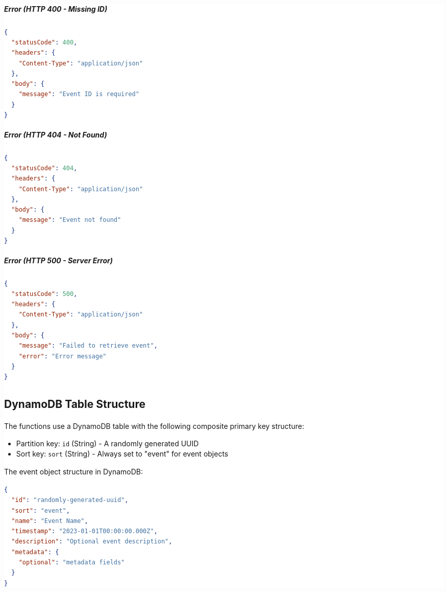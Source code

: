 ##### Error (HTTP 400 - Missing ID)
```json
{
  "statusCode": 400,
  "headers": {
    "Content-Type": "application/json"
  },
  "body": {
    "message": "Event ID is required"
  }
}
```

##### Error (HTTP 404 - Not Found)
```json
{
  "statusCode": 404,
  "headers": {
    "Content-Type": "application/json"
  },
  "body": {
    "message": "Event not found"
  }
}
```

##### Error (HTTP 500 - Server Error)
```json
{
  "statusCode": 500,
  "headers": {
    "Content-Type": "application/json"
  },
  "body": {
    "message": "Failed to retrieve event",
    "error": "Error message"
  }
}
```

## DynamoDB Table Structure

The functions use a DynamoDB table with the following composite primary key structure:
- Partition key: `id` (String) - A randomly generated UUID
- Sort key: `sort` (String) - Always set to "event" for event objects

The event object structure in DynamoDB:
```json
{
  "id": "randomly-generated-uuid",
  "sort": "event",
  "name": "Event Name",
  "timestamp": "2023-01-01T00:00:00.000Z",
  "description": "Optional event description",
  "metadata": {
    "optional": "metadata fields"
  }
}
```
